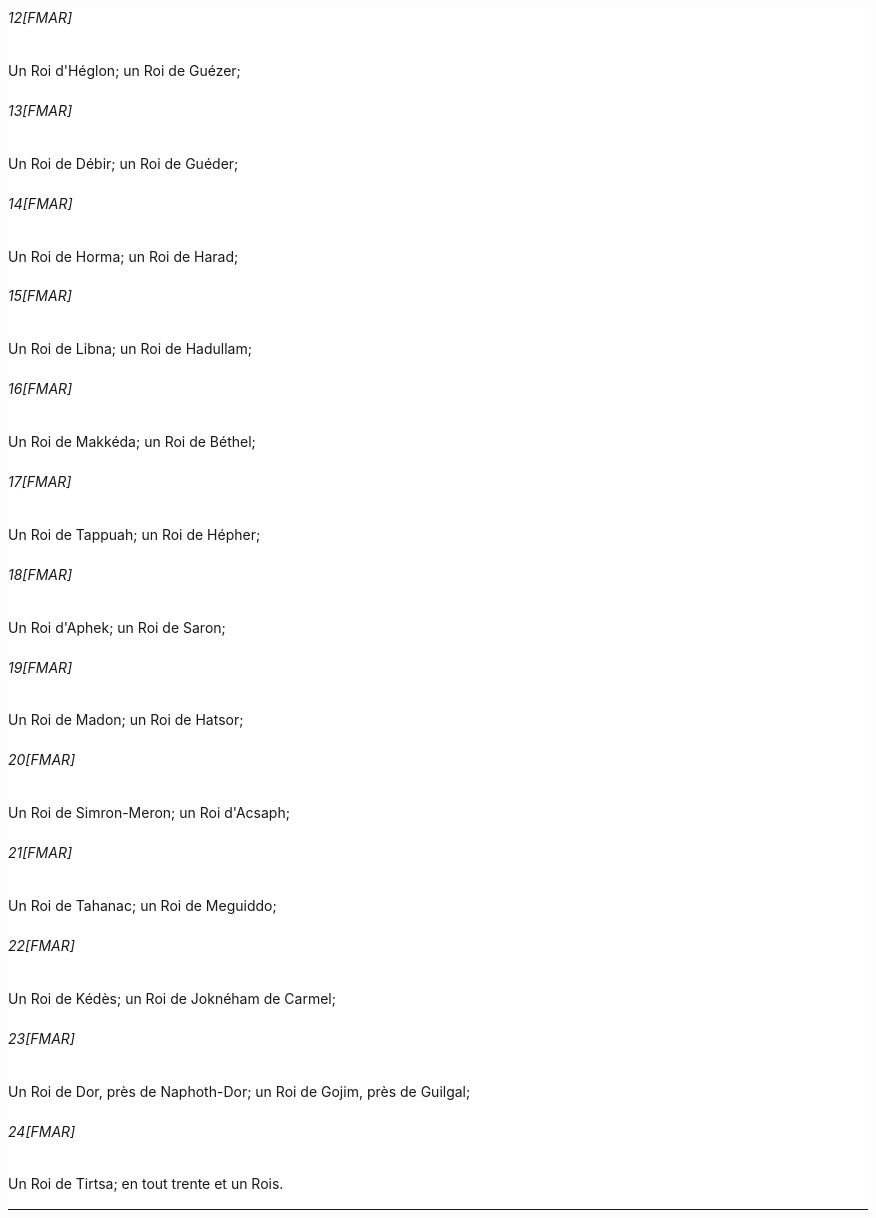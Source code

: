 ###### 12[FMAR]
Un Roi d'Héglon; un Roi de Guézer;
###### 13[FMAR]
Un Roi de Débir; un Roi de Guéder;
###### 14[FMAR]
Un Roi de Horma; un Roi de Harad;
###### 15[FMAR]
Un Roi de Libna; un Roi de Hadullam;
###### 16[FMAR]
Un Roi de Makkéda; un Roi de Béthel;
###### 17[FMAR]
Un Roi de Tappuah; un Roi de Hépher;
###### 18[FMAR]
Un Roi d'Aphek; un Roi de Saron;
###### 19[FMAR]
Un Roi de Madon; un Roi de Hatsor;
###### 20[FMAR]
Un Roi de Simron-Meron; un Roi d'Acsaph;
###### 21[FMAR]
Un Roi de Tahanac; un Roi de Meguiddo;
###### 22[FMAR]
Un Roi de Kédès; un Roi de Joknéham de Carmel;
###### 23[FMAR]
Un Roi de Dor, près de Naphoth-Dor; un Roi de Gojim, près de Guilgal;
###### 24[FMAR]
Un Roi de Tirtsa; en tout trente et un Rois.

---
